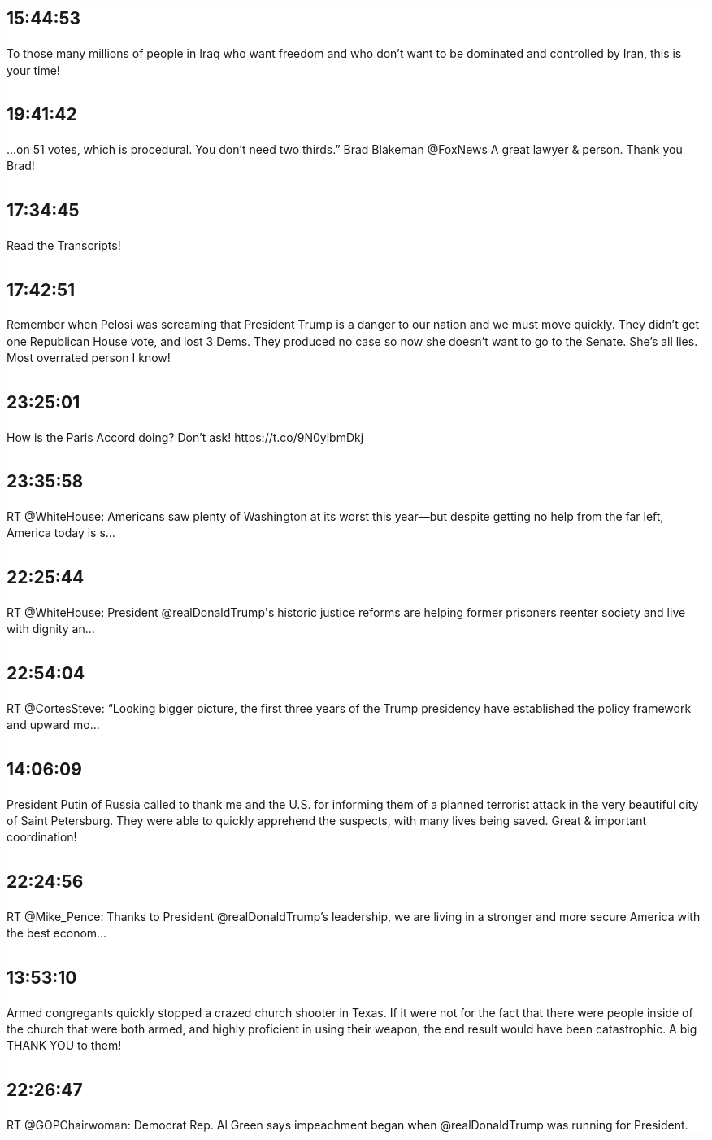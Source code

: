 ## 15:44:53
To those many millions of people in Iraq who want freedom and who don’t want to be dominated and controlled by Iran, this is your time!
## 19:41:42
...on 51 votes, which is procedural. You don’t need two thirds.”  Brad Blakeman @FoxNews  A great lawyer &amp; person. Thank you Brad!
## 17:34:45
Read the Transcripts!
## 17:42:51
Remember when Pelosi was screaming that President Trump is a danger to our nation and we must move quickly. They didn’t get one Republican House vote, and lost 3 Dems. They produced no case so now she doesn’t want to go to the Senate. She’s all lies. Most overrated person I know!
## 23:25:01
How is the Paris Accord doing? Don’t ask! https://t.co/9N0yibmDkj
## 23:35:58
RT @WhiteHouse: Americans saw plenty of Washington at its worst this year—but despite getting no help from the far left, America today is s…
## 22:25:44
RT @WhiteHouse: President @realDonaldTrump's historic justice reforms are helping former prisoners reenter society and live with dignity an…
## 22:54:04
RT @CortesSteve: “Looking bigger picture, the first three years of the Trump presidency have established the policy framework and upward mo…
## 14:06:09
President Putin of Russia called to thank me and the U.S. for informing them of a planned terrorist attack in the very beautiful city of Saint Petersburg. They were able to quickly apprehend the suspects, with many lives being saved. Great &amp; important coordination!
## 22:24:56
RT @Mike_Pence: Thanks to President @realDonaldTrump’s leadership, we are living in a stronger and more secure America with the best econom…
## 13:53:10
Armed congregants quickly stopped a crazed church shooter in Texas. If it were not for the fact that there were people inside of the church that were both armed, and highly proficient in using their weapon, the end result would have been catastrophic. A big THANK YOU to them!
## 22:26:47
RT @GOPChairwoman: Democrat Rep. Al Green says impeachment began when @realDonaldTrump was running for President.
 
